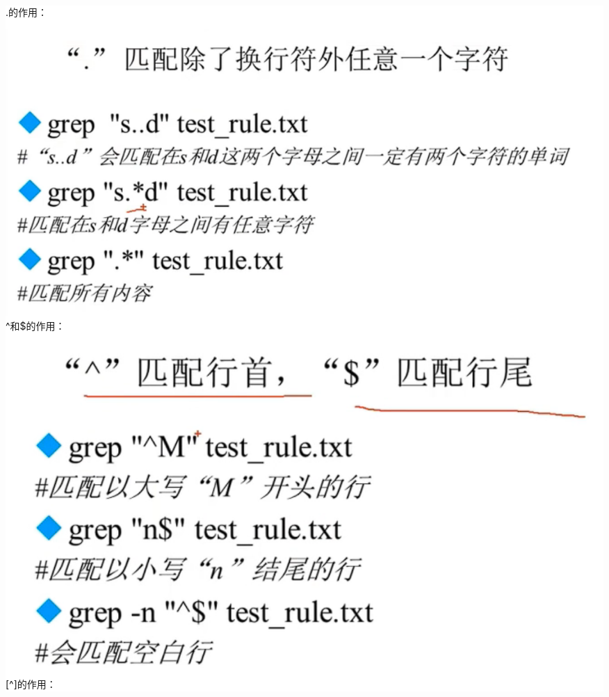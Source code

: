 .的作用：

![img](Linux基础知识/image-20220108165924912.png)^和$的作用：

![img](Linux基础知识/image-20220108170104028.png)[^]的作用：
